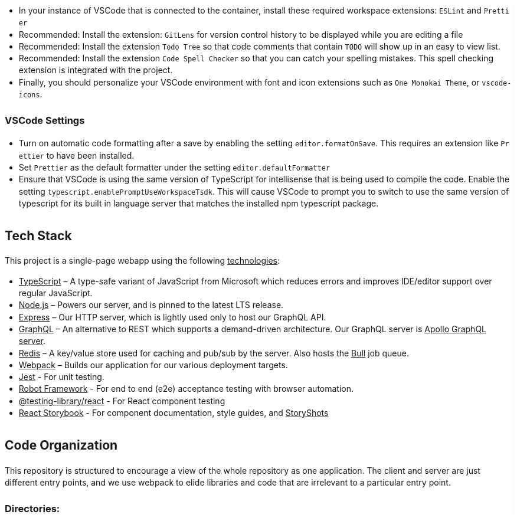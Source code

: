 - In your instance of VSCode that is connected to the container, install these required workspace extensions: `ESLint` and `Prettier`
- Recommended: Install the extension: `GitLens` for version control history to be displayed while you are editing a file
- Recommended: Install the extension `Todo Tree` so that code comments that contain `TODO` will show up in an easy to view list.
- Recommended: Install the extension `Code Spell Checker` so that you can catch your spelling mistakes. This spell checking extension is integrated with the project.
- Finally, you should personalize your VSCode environment with font and icon extensions such as `One Monokai Theme`, or `vscode-icons`.

### VSCode Settings

- Turn on automatic code formatting after a save by enabling the setting `editor.formatOnSave`. This requires an extension like `Prettier` to have been installed.
- Set `Prettier` as the default formatter under the setting `editor.defaultFormatter`
- Ensure that VSCode is using the same version of TypeScript for intellisense that is being used to compile the code. Enable the setting `typescript.enablePromptUseWorkspaceTsdk`. This will cause VSCode to prompt you to switch to use the same version of typescript for its built in language server that matches the installed npm typescript package.

## Tech Stack

This project is a single-page webapp using the following [technologies](https://dev.azure.com/gentex/gtm_core_software/_wiki/wikis/GTM-Core-Software.wiki/2568/Tech-Stack-Professional-Development.md):

- [TypeScript](https://www.typescriptlang.org) – A type-safe variant of JavaScript from Microsoft which reduces errors and improves IDE/editor support over regular JavaScript.
- [Node.js](https://nodejs.org/en/about/) – Powers our server, and is pinned to the latest LTS release.
- [Express](https://expressjs.com) – Our HTTP server, which is lightly used only to host our GraphQL API.
- [GraphQL](http://graphql.org) – An alternative to REST which supports a demand-driven architecture. Our GraphQL server is [Apollo GraphQL server](http://dev.apollodata.com/tools/graphql-server/).
- [Redis](https://redis.io) – A key/value store used for caching and pub/sub by the server. Also hosts the [Bull](https://github.com/OptimalBits/bull) job queue.
- [Webpack](https://webpack.github.io) – Builds our application for our various deployment targets.
- [Jest](http://facebook.github.io/jest/#use) - For unit testing.
- [Robot Framework](https://robotframework.org/SeleniumLibrary/#introduction) - For end to end (e2e) acceptance testing with browser automation.
- [@testing-library/react](https://testing-library.com/docs/react-testing-library/intro) - For React component testing
- [React Storybook](https://storybook.js.org/) - For component documentation, style guides, and [StoryShots](https://www.npmjs.com/package/@storybook/addon-storyshots)

## Code Organization

This repository is structured to encourage a view of the whole repository as one application. The client and server are just different entry points, and we use webpack to elide libraries and code that are irrelevant to a particular entry point.

### Directories:
